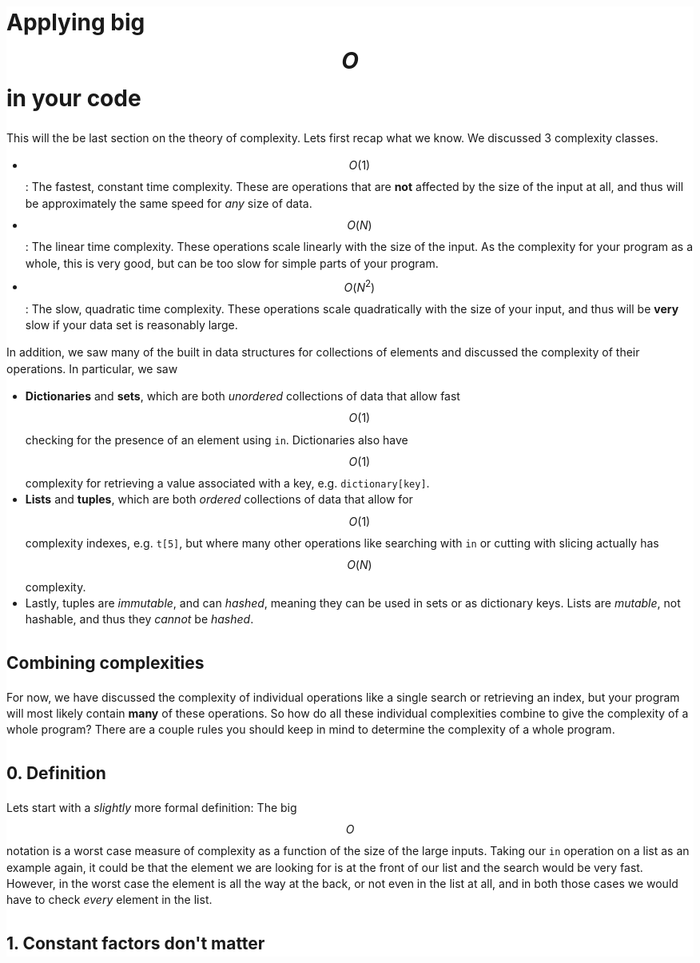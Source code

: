 
# Applying big $$O$$ in your code

This will the be last section on the theory of complexity. Lets first recap what we know. We
discussed 3 complexity classes.

* $$O(1)$$: The fastest, constant time complexity. These are operations
  that are **not** affected by the size of the input at all, and thus will be
  approximately the same speed for *any* size of data.
* $$O(N)$$: The linear time complexity. These operations scale linearly
  with the size of the input. As the complexity for your program as a whole,
  this is very good, but can be too slow for simple parts of your program.
* $$O(N^2)$$: The slow, quadratic time complexity. These operations
  scale quadratically with the size of your input, and thus will be **very**
  slow if your data set is reasonably large.

In addition, we saw many of the built in data structures for collections of
elements and discussed the complexity of their operations. In particular, we
saw

* **Dictionaries** and **sets**, which are both *unordered* collections of data
  that allow fast $$O(1)$$ checking for the presence of an element using `in`.
  Dictionaries also have $$O(1)$$ complexity for retrieving a value
  associated with a key, e.g. `dictionary[key]`.
* **Lists** and **tuples**, which are both *ordered* collections of data that
  allow for $$O(1)$$ complexity indexes, e.g. `t[5]`, but where many
  other operations like searching with `in` or cutting with slicing actually
  has $$O(N)$$ complexity.
* Lastly, tuples are *immutable*, and can *hashed*, meaning they can be used in
  sets or as dictionary keys. Lists are *mutable*, not hashable, and thus they
  *cannot* be *hashed*.

## Combining complexities

For now, we have discussed the complexity of individual operations like a
single search or retrieving an index, but your program will most likely
contain **many** of these operations. So how do all these individual
complexities combine to give the complexity of a whole program? There are a
couple rules you should keep in mind to determine the complexity of a whole
program.

## 0. Definition

Lets start with a *slightly* more formal definition: The big $$O$$
notation is a worst case measure of complexity as a function of the size of the
large inputs. Taking our `in` operation on a list as an example again, it
could be that the element we are looking for is at the front of our list and
the search would be very fast. However, in the worst case the element is all
the way at the back, or not even in the list at all, and in both those cases we
would have to check *every* element in the list.

## 1. Constant factors don't matter
